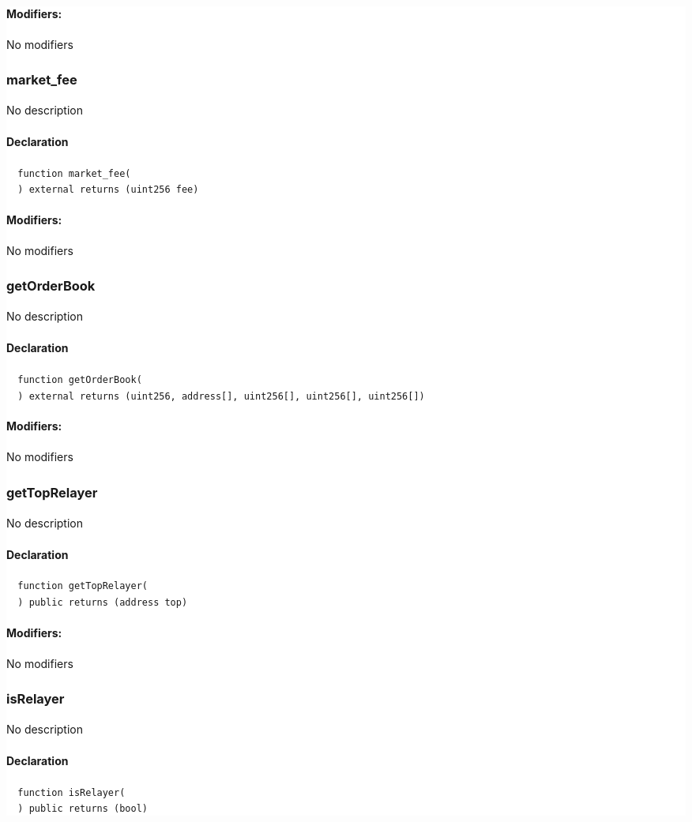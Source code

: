 #### Modifiers:
No modifiers



### market_fee
No description


#### Declaration
```solidity
  function market_fee(
  ) external returns (uint256 fee)
```

#### Modifiers:
No modifiers



### getOrderBook
No description


#### Declaration
```solidity
  function getOrderBook(
  ) external returns (uint256, address[], uint256[], uint256[], uint256[])
```

#### Modifiers:
No modifiers



### getTopRelayer
No description


#### Declaration
```solidity
  function getTopRelayer(
  ) public returns (address top)
```

#### Modifiers:
No modifiers



### isRelayer
No description


#### Declaration
```solidity
  function isRelayer(
  ) public returns (bool)
```
